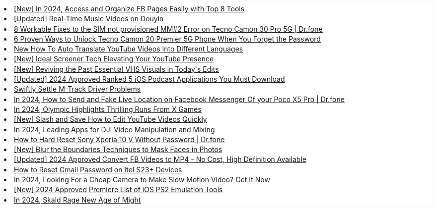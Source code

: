 <li><a href="https://facebook-videos.techidaily.com/new-in-2024-access-and-organize-fb-pages-easily-with-top-8-tools/"><u>[New] In 2024, Access and Organize FB Pages Easily with Top 8 Tools</u></a></li>
<li><a href="https://tiktok-video-recordings.techidaily.com/updated-real-time-music-videos-on-douyin/"><u>[Updated] Real-Time Music Videos on Douyin</u></a></li>
<li><a href="https://howto.techidaily.com/8-workable-fixes-to-the-sim-not-provisioned-mm2-error-on-tecno-camon-30-pro-5g-drfone-by-drfone-fix-android-problems-fix-android-problems/"><u>8 Workable Fixes to the SIM not provisioned MM#2 Error on Tecno Camon 30 Pro 5G | Dr.fone</u></a></li>
<li><a href="https://unlock-android.techidaily.com/6-proven-ways-to-unlock-tecno-camon-20-premier-5g-phone-when-you-forget-the-password-by-drfone-android/"><u>6 Proven Ways to Unlock Tecno Camon 20 Premier 5G Phone When You Forget the Password</u></a></li>
<li><a href="https://ai-video-translation.techidaily.com/new-how-to-auto-translate-youtube-videos-into-different-languages/"><u>New How To Auto Translate YouTube Videos Into Different Languages</u></a></li>
<li><a href="https://youtube-help.techidaily.com/new-ideal-screener-tech-elevating-your-youtube-presence/"><u>[New] Ideal Screener Tech  Elevating Your YouTube Presence</u></a></li>
<li><a href="https://extra-skills.techidaily.com/new-reviving-the-past-essential-vhs-visuals-in-todays-edits/"><u>[New] Reviving the Past  Essential VHS Visuals in Today's Edits</u></a></li>
<li><a href="https://fox-blue.techidaily.com/updated-2024-approved-ranked-5-ios-podcast-applications-you-must-download/"><u>[Updated] 2024 Approved  Ranked 5 iOS Podcast Applications You Must Download</u></a></li>
<li><a href="https://driver-install.techidaily.com/swiftly-settle-m-track-driver-problems/"><u>Swiftly Settle M-Track Driver Problems</u></a></li>
<li><a href="https://location-social.techidaily.com/in-2024-how-to-send-and-fake-live-location-on-facebook-messenger-of-your-poco-x5-pro-drfone-by-drfone-virtual-android/"><u>In 2024, How to Send and Fake Live Location on Facebook Messenger Of your Poco X5 Pro | Dr.fone</u></a></li>
<li><a href="https://fox-access.techidaily.com/in-2024-olympic-highlights-thrilling-runs-from-x-games/"><u>In 2024, Olympic Highlights  Thrilling Runs From X Games</u></a></li>
<li><a href="https://youtube-sure.techidaily.com/lash-and-save-how-to-edit-youtube-videos-quickly/"><u>[New] Slash and Save  How to Edit YouTube Videos Quickly</u></a></li>
<li><a href="https://extra-approaches.techidaily.com/in-2024-leading-apps-for-dji-video-manipulation-and-mixing/"><u>In 2024, Leading Apps for DJi Video Manipulation and Mixing</u></a></li>
<li><a href="https://techidaily.com/how-to-hard-reset-sony-xperia-10-v-without-password-drfone-by-drfone-reset-android-reset-android/"><u>How to Hard Reset Sony Xperia 10 V Without Password | Dr.fone</u></a></li>
<li><a href="https://extra-information.techidaily.com/new-blur-the-boundaries-techniques-to-mask-faces-in-photos/"><u>[New] Blur the Boundaries  Techniques to Mask Faces in Photos</u></a></li>
<li><a href="https://facebook-video-content.techidaily.com/updated-2024-approved-convert-fb-videos-to-mp4-no-cost-high-definition-available/"><u>[Updated] 2024 Approved  Convert FB Videos to MP4 - No Cost, High Definition Available</u></a></li>
<li><a href="https://unlock-android.techidaily.com/how-to-reset-gmail-password-on-itel-s23plus-devices-by-drfone-android/"><u>How to Reset Gmail Password on Itel S23+ Devices</u></a></li>
<li><a href="https://ai-editing-video.techidaily.com/in-2024-looking-for-a-cheap-camera-to-make-slow-motion-video-get-it-now/"><u>In 2024, Looking For a Cheap Camera to Make Slow Motion Video? Get It Now</u></a></li>
<li><a href="https://screen-mirroring-recording.techidaily.com/new-2024-approved-premiere-list-of-ios-ps2-emulation-tools/"><u>[New] 2024 Approved  Premiere List of iOS PS2 Emulation Tools</u></a></li>
<li><a href="https://video-screen-grab.techidaily.com/in-2024-skald-rage-new-age-of-might/"><u>In 2024, Skald Rage  New Age of Might</u></a></li>
</ul></div>
